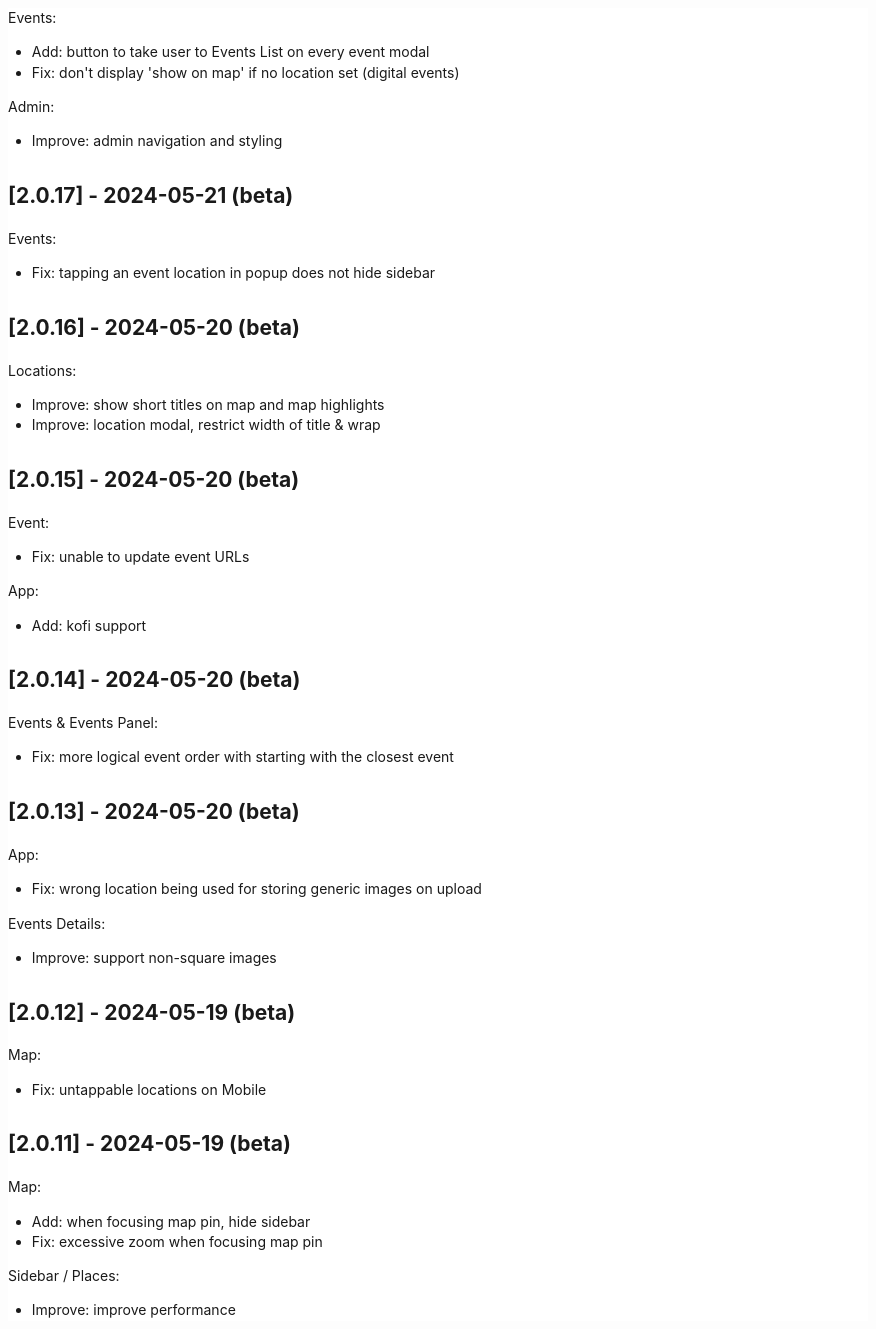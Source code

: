 Events:
  - Add: button to take user to Events List on every event modal
  - Fix: don't display 'show on map' if no location set (digital events)

Admin:
  - Improve: admin navigation and styling

## [2.0.17] - 2024-05-21 (beta)

Events:
  - Fix: tapping an event location in popup does not hide sidebar

## [2.0.16] - 2024-05-20 (beta)

Locations:
  - Improve: show short titles on map and map highlights
  - Improve: location modal, restrict width of title & wrap

## [2.0.15] - 2024-05-20 (beta)

Event:
  - Fix: unable to update event URLs

App:
  - Add: kofi support

## [2.0.14] - 2024-05-20 (beta)

Events & Events Panel:
  - Fix: more logical event order with starting with the closest event

## [2.0.13] - 2024-05-20 (beta)

App:
  - Fix: wrong location being used for storing generic images on upload

Events Details:
  - Improve:  support non-square images

## [2.0.12] - 2024-05-19 (beta)

Map:
  - Fix: untappable locations on Mobile

## [2.0.11] - 2024-05-19 (beta)

Map:
  - Add: when focusing map pin, hide sidebar
  - Fix: excessive zoom when focusing map pin

Sidebar / Places:
  - Improve: improve performance
